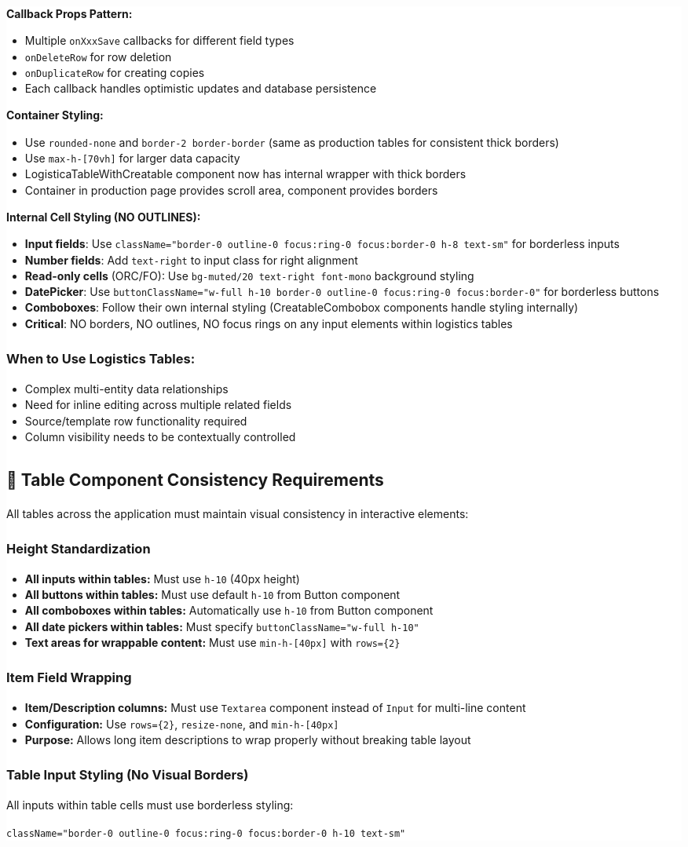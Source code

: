**Callback Props Pattern:**
- Multiple `onXxxSave` callbacks for different field types
- `onDeleteRow` for row deletion
- `onDuplicateRow` for creating copies
- Each callback handles optimistic updates and database persistence

**Container Styling:**
- Use `rounded-none` and `border-2 border-border` (same as production tables for consistent thick borders)
- Use `max-h-[70vh]` for larger data capacity
- LogisticaTableWithCreatable component now has internal wrapper with thick borders
- Container in production page provides scroll area, component provides borders

**Internal Cell Styling (NO OUTLINES):**
- **Input fields**: Use `className="border-0 outline-0 focus:ring-0 focus:border-0 h-8 text-sm"` for borderless inputs
- **Number fields**: Add `text-right` to input class for right alignment
- **Read-only cells** (ORC/FO): Use `bg-muted/20 text-right font-mono` background styling
- **DatePicker**: Use `buttonClassName="w-full h-10 border-0 outline-0 focus:ring-0 focus:border-0"` for borderless buttons
- **Comboboxes**: Follow their own internal styling (CreatableCombobox components handle styling internally)
- **Critical**: NO borders, NO outlines, NO focus rings on any input elements within logistics tables

### When to Use Logistics Tables:
- Complex multi-entity data relationships
- Need for inline editing across multiple related fields
- Source/template row functionality required
- Column visibility needs to be contextually controlled

## 📏 Table Component Consistency Requirements

All tables across the application must maintain visual consistency in interactive elements:

### Height Standardization
- **All inputs within tables:** Must use `h-10` (40px height)
- **All buttons within tables:** Must use default `h-10` from Button component
- **All comboboxes within tables:** Automatically use `h-10` from Button component
- **All date pickers within tables:** Must specify `buttonClassName="w-full h-10"`
- **Text areas for wrappable content:** Must use `min-h-[40px]` with `rows={2}`

### Item Field Wrapping
- **Item/Description columns:** Must use `Textarea` component instead of `Input` for multi-line content
- **Configuration:** Use `rows={2}`, `resize-none`, and `min-h-[40px]`
- **Purpose:** Allows long item descriptions to wrap properly without breaking table layout

### Table Input Styling (No Visual Borders)
All inputs within table cells must use borderless styling:
```tsx
className="border-0 outline-0 focus:ring-0 focus:border-0 h-10 text-sm"
```
